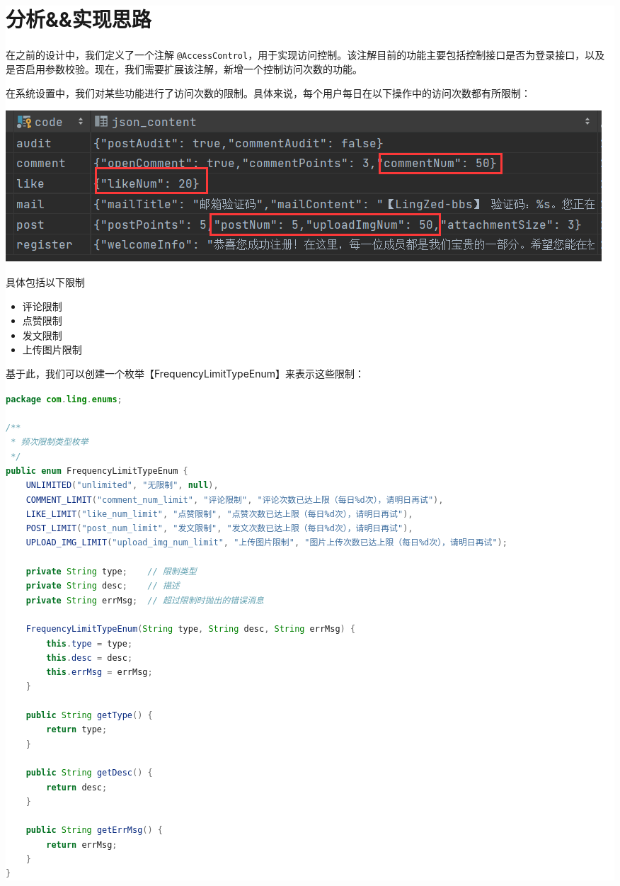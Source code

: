 # 分析&&实现思路

在之前的设计中，我们定义了一个注解 `@AccessControl`，用于实现访问控制。该注解目前的功能主要包括控制接口是否为登录接口，以及是否启用参数校验。现在，我们需要扩展该注解，新增一个控制访问次数的功能。

在系统设置中，我们对某些功能进行了访问次数的限制。具体来说，每个用户每日在以下操作中的访问次数都有所限制：

![image-20250328151153256](assets/image-20250328151153256.png)

具体包括以下限制

- 评论限制
- 点赞限制
- 发文限制
- 上传图片限制

基于此，我们可以创建一个枚举【FrequencyLimitTypeEnum】来表示这些限制：

```java
package com.ling.enums;

/**
 * 频次限制类型枚举
 */
public enum FrequencyLimitTypeEnum {
    UNLIMITED("unlimited", "无限制", null),
    COMMENT_LIMIT("comment_num_limit", "评论限制", "评论次数已达上限（每日%d次），请明日再试"),
    LIKE_LIMIT("like_num_limit", "点赞限制", "点赞次数已达上限（每日%d次），请明日再试"),
    POST_LIMIT("post_num_limit", "发文限制", "发文次数已达上限（每日%d次），请明日再试"),
    UPLOAD_IMG_LIMIT("upload_img_num_limit", "上传图片限制", "图片上传次数已达上限（每日%d次），请明日再试");

    private String type;	// 限制类型
    private String desc;	// 描述
    private String errMsg; 	// 超过限制时抛出的错误消息

    FrequencyLimitTypeEnum(String type, String desc, String errMsg) {
        this.type = type;
        this.desc = desc;
        this.errMsg = errMsg;
    }

    public String getType() {
        return type;
    }

    public String getDesc() {
        return desc;
    }

    public String getErrMsg() {
        return errMsg;
    }
}
```
